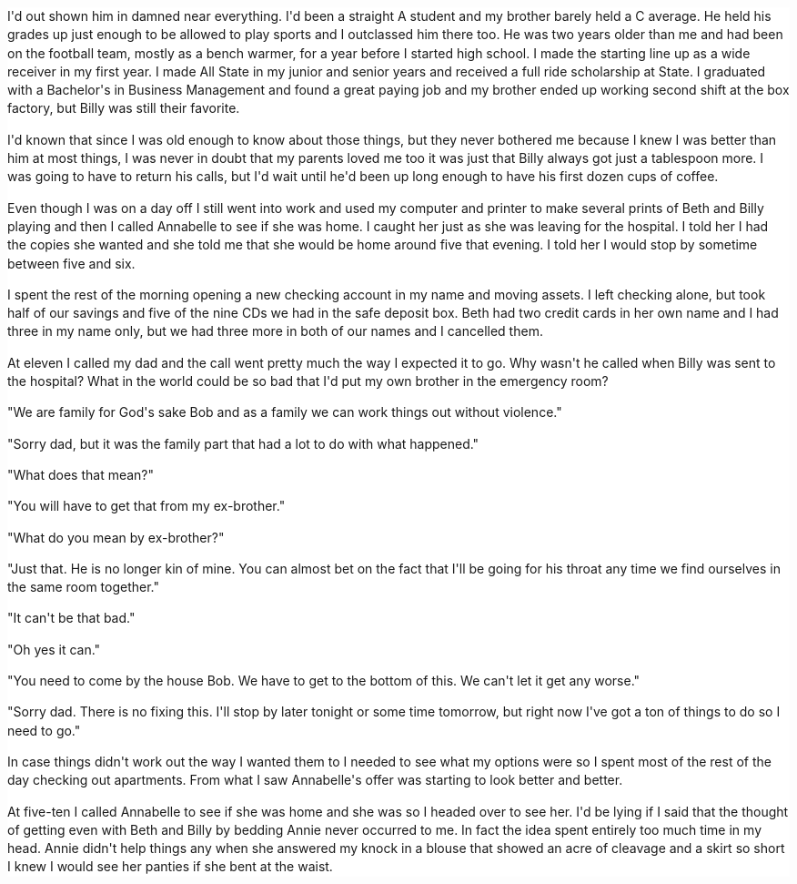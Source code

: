  I'd out shown him in damned near everything. I'd been a straight A student and my brother barely held a C average. He held his grades up just enough to be allowed to play sports and I outclassed him there too. He was two years older than me and had been on the football team, mostly as a bench warmer, for a year before I started high school. I made the starting line up as a wide receiver in my first year. I made All State in my junior and senior years and received a full ride scholarship at State. I graduated with a Bachelor's in Business Management and found a great paying job and my brother ended up working second shift at the box factory, but Billy was still their favorite. 

 I'd known that since I was old enough to know about those things, but they never bothered me because I knew I was better than him at most things, I was never in doubt that my parents loved me too it was just that Billy always got just a tablespoon more. I was going to have to return his calls, but I'd wait until he'd been up long enough to have his first dozen cups of coffee. 

 Even though I was on a day off I still went into work and used my computer and printer to make several prints of Beth and Billy playing and then I called Annabelle to see if she was home. I caught her just as she was leaving for the hospital. I told her I had the copies she wanted and she told me that she would be home around five that evening. I told her I would stop by sometime between five and six. 

 I spent the rest of the morning opening a new checking account in my name and moving assets. I left checking alone, but took half of our savings and five of the nine CDs we had in the safe deposit box. Beth had two credit cards in her own name and I had three in my name only, but we had three more in both of our names and I cancelled them. 

 At eleven I called my dad and the call went pretty much the way I expected it to go. Why wasn't he called when Billy was sent to the hospital? What in the world could be so bad that I'd put my own brother in the emergency room? 

 "We are family for God's sake Bob and as a family we can work things out without violence." 

 "Sorry dad, but it was the family part that had a lot to do with what happened." 

 "What does that mean?" 

 "You will have to get that from my ex-brother." 

 "What do you mean by ex-brother?" 

 "Just that. He is no longer kin of mine. You can almost bet on the fact that I'll be going for his throat any time we find ourselves in the same room together." 

 "It can't be that bad." 

 "Oh yes it can." 

 "You need to come by the house Bob. We have to get to the bottom of this. We can't let it get any worse." 

 "Sorry dad. There is no fixing this. I'll stop by later tonight or some time tomorrow, but right now I've got a ton of things to do so I need to go." 

 In case things didn't work out the way I wanted them to I needed to see what my options were so I spent most of the rest of the day checking out apartments. From what I saw Annabelle's offer was starting to look better and better. 

 At five-ten I called Annabelle to see if she was home and she was so I headed over to see her. I'd be lying if I said that the thought of getting even with Beth and Billy by bedding Annie never occurred to me. In fact the idea spent entirely too much time in my head. Annie didn't help things any when she answered my knock in a blouse that showed an acre of cleavage and a skirt so short I knew I would see her panties if she bent at the waist. 
